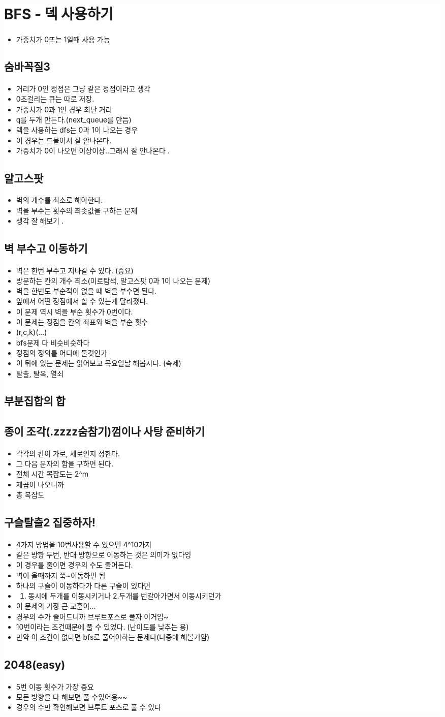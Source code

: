 # BFS - 덱 사용하기
- 가중치가 0또는 1일때 사용 가능
## 숨바꼭질3
- 거리가 0인 정점은 그냥 같은 정점이라고 생각
- 0초걸리는 큐는 따로 저장. 
- 가중치가 0과 1인 경우 최단 거리 
- q를 두개 만든다.(next_queue를 만듬)
- 덱을 사용하는 dfs는 0과 1이 나오는 경우
- 이 경우는 드물어서 잘 안나온다.
- 가중치가 0이 나오면 이상이상..그래서 잘 안나온다 .
## 알고스팟
- 벽의 개수를 최소로 해야한다.
- 벽을 부수는 횟수의 최솟값을 구하는 문제
- 생각 잘 해보기 .
## 벽 부수고 이동하기
- 벽은 한번 부수고 지나갈 수 있다. (중요)
- 방문하는 칸의 개수 최소(미로탐색, 알고스팟 0과 1이 나오는 문제)
- 벽을 한번도 부순적이 없을 때 벽을 부수면 된다.
- 앞에서 어떤 정점에서 할 수 있는게 달라졌다.
- 이 문제 역시 벽을 부순 횟수가 0번이다.
- 이 문제는 정점을 칸의 좌표와 벽을 부순 횟수
-  (r,c,k)(...)
- bfs문제 다 비슷비슷하다
- 정점의 정의를 어디에 둘것인가
- 이 뒤에 있는 문제는 읽어보고 목요일날 해봅시다. (숙제)
- 탈출, 탈옥, 열쇠
## 부분집합의 합
## 종이 조각(.zzzz숨참기)껌이나 사탕 준비하기 
- 각각의 칸이 가로, 세로인지 정한다.
- 그 다음 문자의 합을 구하면 된다. 
- 전체 시간 목잡도는 2^m
- 제곱이 나오니까 
- 총 복잡도
## 구슬탈출2 집중하자!
- 4가지 방법을 10번사용할 수 있으면 4^10가지
- 같은 방향 두번, 반대 방향으로 이동하는 것은 의미가 없다잉 
- 이 경우를 줄이면 경우의 수도 줄어든다. 
- 벽이 올때까지 쭉~이동하면 됨 
- 하나의 구슬이 이동하다가 다른 구슬이 있다면
- 1. 동시에 두개를 이동시키거나 2.두개를 번갈아가면서 이동시키던가
- 이 문제의 가장 큰 교훈이...
- 경우의 수가 줄어드니까 브루트포스로 풀자 이거임~
- 10번이라는 조건때문에 풀 수 있었다. (난이도를 낮추는 용)
- 만약 이 조건이 없다면 bfs로 풀어야하는 문제다(나중에 해볼거얌)
## 2048(easy)
- 5번 이동 횟수가 가장 중요 
- 모든 방향을 다 해보면 풀 수있어용~~
- 경우의 수만 확인해보면 브루트 포스로 풀 수 있다
